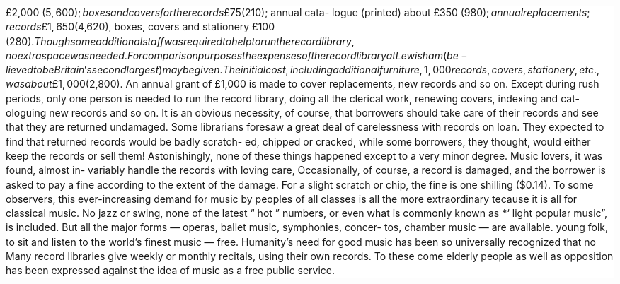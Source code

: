 £2,000 ($5,600) ; boxes and covers for 
the records £75 ($210); annual cata- 
logue (printed) about £350 ($980); 
annual replacements; records £1,650 
($4,620), boxes, covers and stationery 
£100 ($280). Though some additional 
staff was required to help to run the 
record library, no extra space was 
needed. 
For comparison purposes the expenses 
of the record library at Lewisham (be- 
lieved to be Britain's second largest) 
may be given. The initial cost, including 
additional furniture, 1,000 records, 
covers, stationery, etc., was about £1,000 
($2,800). An annual grant of £1,000 is 
made to cover replacements, new records 
and so on. Except during rush periods, 
only one person is needed to run the 
record library, doing all the clerical 
work, renewing covers, indexing and cat- 
ologuing new records and so on. 
It is an obvious necessity, of course, 
that borrowers should take care of their 
records and see that they are returned 
undamaged. Some librarians foresaw a 
great deal of carelessness with records 
on loan. They expected to find that 
returned records would be badly scratch- 
ed, chipped or cracked, while some 
borrowers, they thought, would either 
keep the records or sell them! 
Astonishingly, none of these things 
happened except to a very minor degree. 
Music lovers, it was found, almost in- 
variably handle the records with loving 
care, 
Occasionally, of course, a record is 
damaged, and the borrower is asked to 
pay a fine according to the extent of 
the damage. For a slight scratch or 
chip, the fine is one shilling ($0.14). 
To some observers, this ever-increasing 
demand for music by peoples of all 
classes is all the more extraordinary 
tecause it is all for classical music. No 
jazz or swing, none of the latest “ hot ” 
numbers, or even what is commonly 
known as *‘ light popular music”, is 
included. But all the major forms — 
operas, ballet music, symphonies, concer- 
tos, chamber music — are available. 
young folk, to sit and listen to the 
world’s finest music — free. 
Humanity’s need for good music has 
been so universally recognized that no 
Many record libraries give weekly or 
monthly recitals, using their own records. 
To these come elderly people as well as 
opposition has been expressed against the 
idea of music as a free public service.   
 